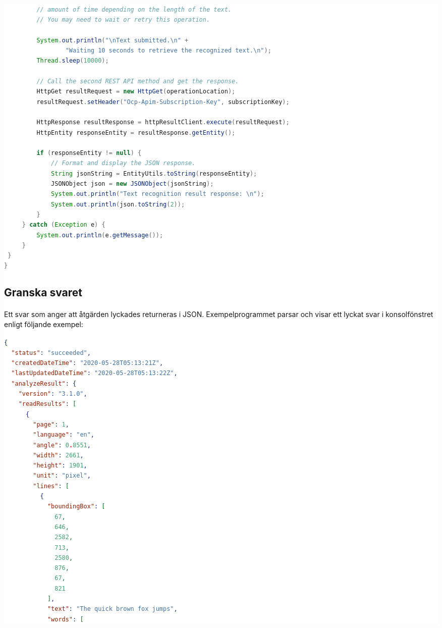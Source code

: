    ```java
            // amount of time depending on the length of the text.
            // You may need to wait or retry this operation.

            System.out.println("\nText submitted.\n" +
                    "Waiting 10 seconds to retrieve the recognized text.\n");
            Thread.sleep(10000);

            // Call the second REST API method and get the response.
            HttpGet resultRequest = new HttpGet(operationLocation);
            resultRequest.setHeader("Ocp-Apim-Subscription-Key", subscriptionKey);

            HttpResponse resultResponse = httpResultClient.execute(resultRequest);
            HttpEntity responseEntity = resultResponse.getEntity();

            if (responseEntity != null) {
                // Format and display the JSON response.
                String jsonString = EntityUtils.toString(responseEntity);
                JSONObject json = new JSONObject(jsonString);
                System.out.println("Text recognition result response: \n");
                System.out.println(json.toString(2));
            }
        } catch (Exception e) {
            System.out.println(e.getMessage());
        }
    }
}
```


## <a name="examine-the-response"></a>Granska svaret

Ett svar som anger att åtgärden lyckades returneras i JSON. Exempelprogrammet parsar och visar ett lyckat svar i konsolfönstret enligt följande exempel:


```json
{
  "status": "succeeded",
  "createdDateTime": "2020-05-28T05:13:21Z",
  "lastUpdatedDateTime": "2020-05-28T05:13:22Z",
  "analyzeResult": {
    "version": "3.1.0",
    "readResults": [
      {
        "page": 1,
        "language": "en",
        "angle": 0.8551,
        "width": 2661,
        "height": 1901,
        "unit": "pixel",
        "lines": [
          {
            "boundingBox": [
              67,
              646,
              2582,
              713,
              2580,
              876,
              67,
              821
            ],
            "text": "The quick brown fox jumps",
            "words": [
```